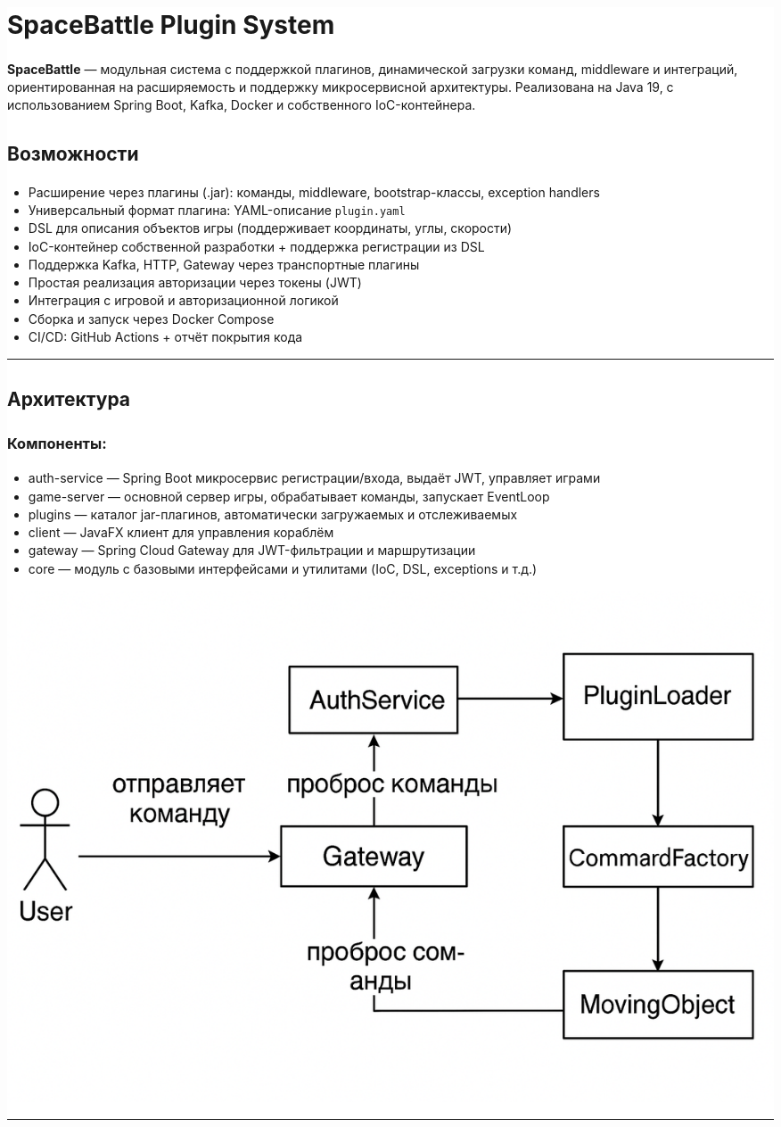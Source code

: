 # SpaceBattle Plugin System

**SpaceBattle** — модульная система с поддержкой плагинов, динамической загрузки команд, middleware и интеграций, ориентированная на расширяемость и поддержку микросервисной архитектуры. Реализована на Java 19, с использованием Spring Boot, Kafka, Docker и собственного IoC-контейнера.

## Возможности

* Расширение через плагины (.jar): команды, middleware, bootstrap-классы, exception handlers
* Универсальный формат плагина: YAML-описание `plugin.yaml`
* DSL для описания объектов игры (поддерживает координаты, углы, скорости)
* IoC-контейнер собственной разработки + поддержка регистрации из DSL
* Поддержка Kafka, HTTP, Gateway через транспортные плагины
* Простая реализация авторизации через токены (JWT)
* Интеграция с игровой и авторизационной логикой
* Сборка и запуск через Docker Compose
* CI/CD: GitHub Actions + отчёт покрытия кода

---

## Архитектура

### Компоненты:

* auth-service — Spring Boot микросервис регистрации/входа, выдаёт JWT, управляет играми
* game-server — основной сервер игры, обрабатывает команды, запускает EventLoop
* plugins — каталог jar-плагинов, автоматически загружаемых и отслеживаемых
* client — JavaFX клиент для управления кораблём
* gateway — Spring Cloud Gateway для JWT-фильтрации и маршрутизации
* core — модуль с базовыми интерфейсами и утилитами (IoC, DSL, exceptions и т.д.)

![component-diagram](docs/component-diagram.png)

---
